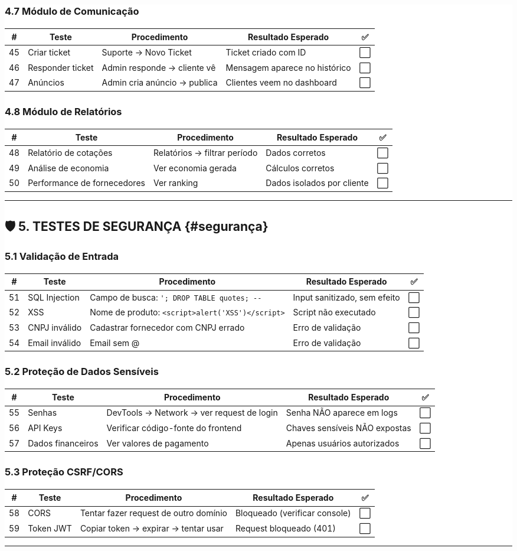 ### 4.7 Módulo de Comunicação
| # | Teste | Procedimento | Resultado Esperado | ✅ |
|---|-------|--------------|-------------------|---|
| 45 | Criar ticket | Suporte → Novo Ticket | Ticket criado com ID | ⬜ |
| 46 | Responder ticket | Admin responde → cliente vê | Mensagem aparece no histórico | ⬜ |
| 47 | Anúncios | Admin cria anúncio → publica | Clientes veem no dashboard | ⬜ |

### 4.8 Módulo de Relatórios
| # | Teste | Procedimento | Resultado Esperado | ✅ |
|---|-------|--------------|-------------------|---|
| 48 | Relatório de cotações | Relatórios → filtrar período | Dados corretos | ⬜ |
| 49 | Análise de economia | Ver economia gerada | Cálculos corretos | ⬜ |
| 50 | Performance de fornecedores | Ver ranking | Dados isolados por cliente | ⬜ |

---

## 🛡️ 5. TESTES DE SEGURANÇA {#segurança}

### 5.1 Validação de Entrada
| # | Teste | Procedimento | Resultado Esperado | ✅ |
|---|-------|--------------|-------------------|---|
| 51 | SQL Injection | Campo de busca: `'; DROP TABLE quotes; --` | Input sanitizado, sem efeito | ⬜ |
| 52 | XSS | Nome de produto: `<script>alert('XSS')</script>` | Script não executado | ⬜ |
| 53 | CNPJ inválido | Cadastrar fornecedor com CNPJ errado | Erro de validação | ⬜ |
| 54 | Email inválido | Email sem @ | Erro de validação | ⬜ |

### 5.2 Proteção de Dados Sensíveis
| # | Teste | Procedimento | Resultado Esperado | ✅ |
|---|-------|--------------|-------------------|---|
| 55 | Senhas | DevTools → Network → ver request de login | Senha NÃO aparece em logs | ⬜ |
| 56 | API Keys | Verificar código-fonte do frontend | Chaves sensíveis NÃO expostas | ⬜ |
| 57 | Dados financeiros | Ver valores de pagamento | Apenas usuários autorizados | ⬜ |

### 5.3 Proteção CSRF/CORS
| # | Teste | Procedimento | Resultado Esperado | ✅ |
|---|-------|--------------|-------------------|---|
| 58 | CORS | Tentar fazer request de outro domínio | Bloqueado (verificar console) | ⬜ |
| 59 | Token JWT | Copiar token → expirar → tentar usar | Request bloqueado (401) | ⬜ |

---